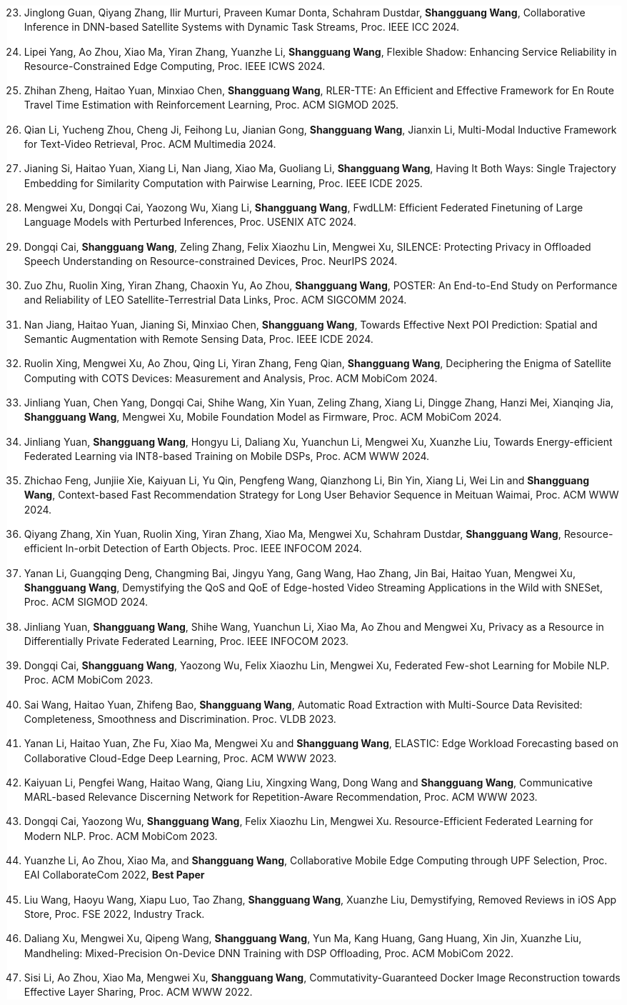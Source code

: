 23. Jinglong Guan, Qiyang Zhang, Ilir Murturi, Praveen Kumar Donta, Schahram Dustdar, **Shangguang Wang**, Collaborative Inference in DNN-based Satellite Systems with Dynamic Task Streams, Proc. IEEE ICC 2024.
24. Lipei Yang, Ao Zhou, Xiao Ma, Yiran Zhang, Yuanzhe Li, **Shangguang Wang**, Flexible Shadow: Enhancing Service Reliability in Resource-Constrained Edge Computing, Proc. IEEE ICWS 2024.
25. Zhihan Zheng, Haitao Yuan, Minxiao Chen, **Shangguang Wang**, RLER-TTE: An Efficient and Effective Framework for En Route Travel Time Estimation with Reinforcement Learning, Proc. ACM SIGMOD 2025.
26. Qian Li, Yucheng Zhou, Cheng Ji, Feihong Lu, Jianian Gong, **Shangguang Wang**, Jianxin Li, Multi-Modal Inductive Framework for Text-Video Retrieval, Proc. ACM Multimedia 2024.
27. Jianing Si, Haitao Yuan, Xiang Li, Nan Jiang, Xiao Ma, Guoliang Li, **Shangguang Wang**, Having It Both Ways: Single Trajectory Embedding for Similarity Computation with Pairwise Learning, Proc. IEEE ICDE 2025.
28. Mengwei Xu, Dongqi Cai, Yaozong Wu, Xiang Li, **Shangguang Wang**, FwdLLM: Efficient Federated Finetuning of Large Language Models with Perturbed Inferences, Proc. USENIX ATC 2024.
29. Dongqi Cai, **Shangguang Wang**, Zeling Zhang, Felix Xiaozhu Lin, Mengwei Xu, SILENCE: Protecting Privacy in Offloaded Speech Understanding on Resource-constrained Devices, Proc. NeurIPS 2024.
30. Zuo Zhu, Ruolin Xing, Yiran Zhang, Chaoxin Yu, Ao Zhou, **Shangguang Wang**, POSTER: An End-to-End Study on Performance and Reliability of LEO Satellite-Terrestrial Data Links, Proc. ACM SIGCOMM 2024.
31. Nan Jiang, Haitao Yuan, Jianing Si, Minxiao Chen, **Shangguang Wang**, Towards Effective Next POI Prediction: Spatial and Semantic Augmentation with Remote Sensing Data, Proc. IEEE ICDE 2024.

32. Ruolin Xing, Mengwei Xu, Ao Zhou, Qing Li, Yiran Zhang, Feng Qian, **Shangguang Wang**, Deciphering the Enigma of Satellite Computing with COTS Devices: Measurement and Analysis, Proc. ACM MobiCom 2024.
33. Jinliang Yuan, Chen Yang, Dongqi Cai, Shihe Wang, Xin Yuan, Zeling Zhang, Xiang Li, Dingge Zhang, Hanzi Mei, Xianqing Jia, **Shangguang Wang**, Mengwei Xu, Mobile Foundation Model as Firmware, Proc. ACM MobiCom 2024.
34. Jinliang Yuan, **Shangguang Wang**, Hongyu Li, Daliang Xu, Yuanchun Li, Mengwei Xu, Xuanzhe Liu, Towards Energy-efficient Federated Learning via INT8-based Training on Mobile DSPs, Proc. ACM WWW 2024.
35. Zhichao Feng, Junjiie Xie, Kaiyuan Li, Yu Qin, Pengfeng Wang, Qianzhong Li, Bin Yin, Xiang Li, Wei Lin and **Shangguang Wang**, Context-based Fast Recommendation Strategy for Long User Behavior Sequence in Meituan Waimai, Proc. ACM WWW 2024.
36. Qiyang Zhang, Xin Yuan, Ruolin Xing, Yiran Zhang, Xiao Ma, Mengwei Xu, Schahram Dustdar, **Shangguang Wang**, Resource-efficient In-orbit Detection of Earth Objects. Proc. IEEE INFOCOM 2024.
37. Yanan Li, Guangqing Deng, Changming Bai, Jingyu Yang, Gang Wang, Hao Zhang, Jin Bai, Haitao Yuan, Mengwei Xu, **Shangguang Wang**, Demystifying the QoS and QoE of Edge-hosted Video Streaming Applications in the Wild with SNESet, Proc. ACM SIGMOD 2024.
38. Jinliang Yuan, **Shangguang Wang**, Shihe Wang, Yuanchun Li, Xiao Ma, Ao Zhou and Mengwei Xu, Privacy as a Resource in Differentially Private Federated Learning, Proc. IEEE INFOCOM 2023.
39. Dongqi Cai, **Shangguang Wang**, Yaozong Wu, Felix Xiaozhu Lin, Mengwei Xu, Federated Few-shot Learning for Mobile NLP. Proc. ACM MobiCom 2023.
40. Sai Wang, Haitao Yuan, Zhifeng Bao, **Shangguang Wang**, Automatic Road Extraction with Multi-Source Data Revisited: Completeness, Smoothness and Discrimination. Proc. VLDB 2023.
41. Yanan Li, Haitao Yuan, Zhe Fu, Xiao Ma, Mengwei Xu and **Shangguang Wang**, ELASTIC: Edge Workload Forecasting based on Collaborative Cloud-Edge Deep Learning, Proc. ACM WWW 2023.
42. Kaiyuan Li, Pengfei Wang, Haitao Wang, Qiang Liu, Xingxing Wang, Dong Wang and **Shangguang Wang**, Communicative MARL-based Relevance Discerning Network for Repetition-Aware Recommendation, Proc. ACM WWW 2023.
43. Dongqi Cai, Yaozong Wu, **Shangguang Wang**, Felix Xiaozhu Lin, Mengwei Xu. Resource-Efficient Federated Learning for Modern NLP. Proc. ACM MobiCom 2023.
44. Yuanzhe Li, Ao Zhou, Xiao Ma, and **Shangguang Wang**, Collaborative Mobile Edge Computing through UPF Selection, Proc. EAI CollaborateCom 2022, **Best Paper**
45. Liu Wang, Haoyu Wang, Xiapu Luo, Tao Zhang, **Shangguang Wang**, Xuanzhe Liu, Demystifying, Removed Reviews in iOS App Store, Proc. FSE 2022, Industry Track.
46. Daliang Xu, Mengwei Xu, Qipeng Wang, **Shangguang Wang**, Yun Ma, Kang Huang, Gang Huang, Xin Jin, Xuanzhe Liu, Mandheling: Mixed-Precision On-Device DNN Training with DSP Offloading, Proc. ACM MobiCom 2022.
47. Sisi Li, Ao Zhou, Xiao Ma, Mengwei Xu, **Shangguang Wang**, Commutativity-Guaranteed Docker Image Reconstruction towards Effective Layer Sharing, Proc. ACM WWW 2022.